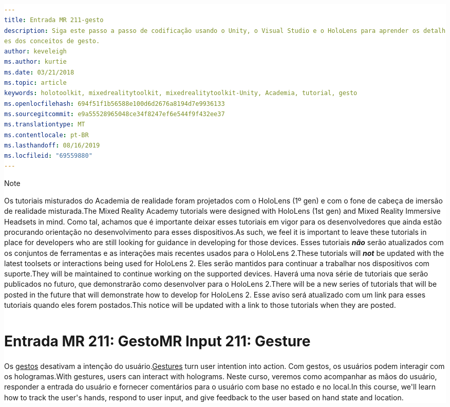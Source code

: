 ```yaml
---
title: Entrada MR 211-gesto
description: Siga este passo a passo de codificação usando o Unity, o Visual Studio e o HoloLens para aprender os detalhes dos conceitos de gesto.
author: keveleigh
ms.author: kurtie
ms.date: 03/21/2018
ms.topic: article
keywords: holotoolkit, mixedrealitytoolkit, mixedrealitytoolkit-Unity, Academia, tutorial, gesto
ms.openlocfilehash: 694f51f1b56588e100d6d2676a8194d7e9936133
ms.sourcegitcommit: e9a55528965048ce34f8247ef6e544f9f432ee37
ms.translationtype: MT
ms.contentlocale: pt-BR
ms.lasthandoff: 08/16/2019
ms.locfileid: "69559880"
---
```

>[!NOTE]
><span data-ttu-id="48a2a-104">Os tutoriais misturados do Academia de realidade foram projetados com o HoloLens (1º gen) e com o fone de cabeça de imersão de realidade misturada.</span><span class="sxs-lookup"><span data-stu-id="48a2a-104">The Mixed Reality Academy tutorials were designed with HoloLens (1st gen) and Mixed Reality Immersive Headsets in mind.</span></span>  <span data-ttu-id="48a2a-105">Como tal, achamos que é importante deixar esses tutoriais em vigor para os desenvolvedores que ainda estão procurando orientação no desenvolvimento para esses dispositivos.</span><span class="sxs-lookup"><span data-stu-id="48a2a-105">As such, we feel it is important to leave these tutorials in place for developers who are still looking for guidance in developing for those devices.</span></span>  <span data-ttu-id="48a2a-106">Esses tutoriais **_não_** serão atualizados com os conjuntos de ferramentas e as interações mais recentes usados para o HoloLens 2.</span><span class="sxs-lookup"><span data-stu-id="48a2a-106">These tutorials will **_not_** be updated with the latest toolsets or interactions being used for HoloLens 2.</span></span>  <span data-ttu-id="48a2a-107">Eles serão mantidos para continuar a trabalhar nos dispositivos com suporte.</span><span class="sxs-lookup"><span data-stu-id="48a2a-107">They will be maintained to continue working on the supported devices.</span></span> <span data-ttu-id="48a2a-108">Haverá uma nova série de tutoriais que serão publicados no futuro, que demonstrarão como desenvolver para o HoloLens 2.</span><span class="sxs-lookup"><span data-stu-id="48a2a-108">There will be a new series of tutorials that will be posted in the future that will demonstrate how to develop for HoloLens 2.</span></span>  <span data-ttu-id="48a2a-109">Esse aviso será atualizado com um link para esses tutoriais quando eles forem postados.</span><span class="sxs-lookup"><span data-stu-id="48a2a-109">This notice will be updated with a link to those tutorials when they are posted.</span></span>

# <a name="mr-input-211-gesture"></a><span data-ttu-id="48a2a-110">Entrada MR 211: Gesto</span><span class="sxs-lookup"><span data-stu-id="48a2a-110">MR Input 211: Gesture</span></span>

<span data-ttu-id="48a2a-111">Os [gestos](gestures.md) desativam a intenção do usuário.</span><span class="sxs-lookup"><span data-stu-id="48a2a-111">[Gestures](gestures.md) turn user intention into action.</span></span> <span data-ttu-id="48a2a-112">Com gestos, os usuários podem interagir com os hologramas.</span><span class="sxs-lookup"><span data-stu-id="48a2a-112">With gestures, users can interact with holograms.</span></span> <span data-ttu-id="48a2a-113">Neste curso, veremos como acompanhar as mãos do usuário, responder a entrada do usuário e fornecer comentários para o usuário com base no estado e no local.</span><span class="sxs-lookup"><span data-stu-id="48a2a-113">In this course, we'll learn how to track the user's hands, respond to user input, and give feedback to the user based on hand state and location.</span></span>
